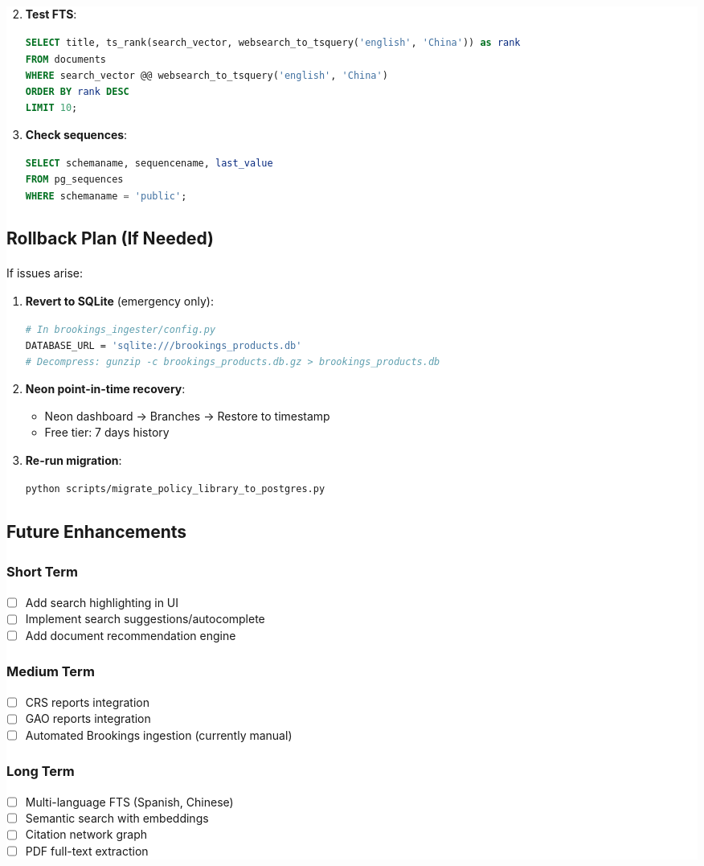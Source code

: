 2. **Test FTS**:
   ```sql
   SELECT title, ts_rank(search_vector, websearch_to_tsquery('english', 'China')) as rank
   FROM documents
   WHERE search_vector @@ websearch_to_tsquery('english', 'China')
   ORDER BY rank DESC
   LIMIT 10;
   ```

3. **Check sequences**:
   ```sql
   SELECT schemaname, sequencename, last_value
   FROM pg_sequences
   WHERE schemaname = 'public';
   ```

## Rollback Plan (If Needed)

If issues arise:

1. **Revert to SQLite** (emergency only):
   ```bash
   # In brookings_ingester/config.py
   DATABASE_URL = 'sqlite:///brookings_products.db'
   # Decompress: gunzip -c brookings_products.db.gz > brookings_products.db
   ```

2. **Neon point-in-time recovery**:
   - Neon dashboard → Branches → Restore to timestamp
   - Free tier: 7 days history

3. **Re-run migration**:
   ```bash
   python scripts/migrate_policy_library_to_postgres.py
   ```

## Future Enhancements

### Short Term
- [ ] Add search highlighting in UI
- [ ] Implement search suggestions/autocomplete
- [ ] Add document recommendation engine

### Medium Term
- [ ] CRS reports integration
- [ ] GAO reports integration
- [ ] Automated Brookings ingestion (currently manual)

### Long Term
- [ ] Multi-language FTS (Spanish, Chinese)
- [ ] Semantic search with embeddings
- [ ] Citation network graph
- [ ] PDF full-text extraction
